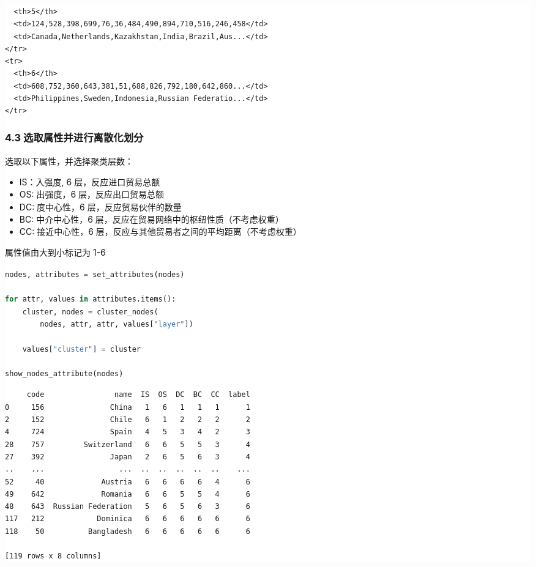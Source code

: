       <th>5</th>
      <td>124,528,398,699,76,36,484,490,894,710,516,246,458</td>
      <td>Canada,Netherlands,Kazakhstan,India,Brazil,Aus...</td>
    </tr>
    <tr>
      <th>6</th>
      <td>608,752,360,643,381,51,688,826,792,180,642,860...</td>
      <td>Philippines,Sweden,Indonesia,Russian Federatio...</td>
    </tr>
  </tbody>
</table>
</div>



### 4.3 选取属性并进行离散化划分

选取以下属性，并选择聚类层数：

* IS：入强度, 6 层，反应进口贸易总额
* OS: 出强度，6 层，反应出口贸易总额
* DC: 度中心性，6 层，反应贸易伙伴的数量
* BC: 中介中心性，6 层，反应在贸易网络中的枢纽性质（不考虑权重）
* CC: 接近中心性，6 层，反应与其他贸易者之间的平均距离（不考虑权重）

属性值由大到小标记为 1-6


```python
nodes, attributes = set_attributes(nodes)

for attr, values in attributes.items():
    cluster, nodes = cluster_nodes(
        nodes, attr, attr, values["layer"])
      
    values["cluster"] = cluster

show_nodes_attribute(nodes)

```

         code                name  IS  OS  DC  BC  CC  label
    0     156               China   1   6   1   1   1      1
    2     152               Chile   6   1   2   2   2      2
    4     724               Spain   4   5   3   4   2      3
    28    757         Switzerland   6   6   5   5   3      4
    27    392               Japan   2   6   5   6   3      4
    ..    ...                 ...  ..  ..  ..  ..  ..    ...
    52     40             Austria   6   6   6   6   4      6
    49    642             Romania   6   6   5   5   4      6
    48    643  Russian Federation   5   6   5   6   3      6
    117   212            Dominica   6   6   6   6   6      6
    118    50          Bangladesh   6   6   6   6   6      6
    
    [119 rows x 8 columns]
